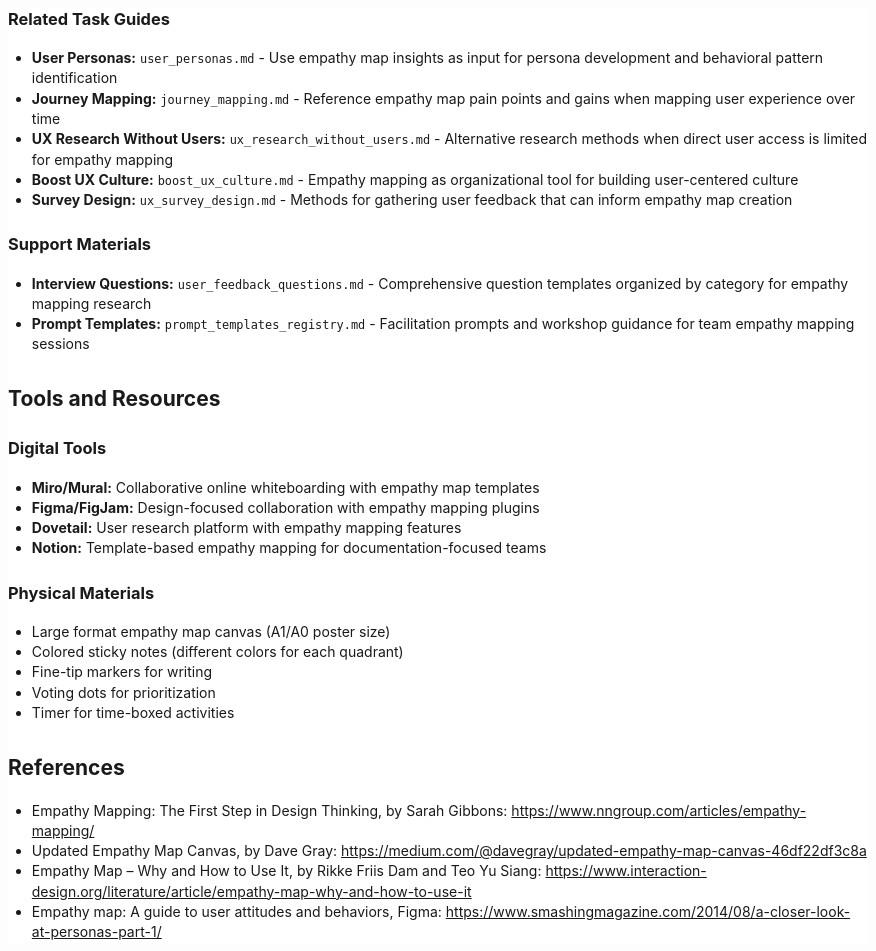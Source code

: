 ### Related Task Guides
- **User Personas:** `user_personas.md` - Use empathy map insights as input for persona development and behavioral pattern identification
- **Journey Mapping:** `journey_mapping.md` - Reference empathy map pain points and gains when mapping user experience over time  
- **UX Research Without Users:** `ux_research_without_users.md` - Alternative research methods when direct user access is limited for empathy mapping
- **Boost UX Culture:** `boost_ux_culture.md` - Empathy mapping as organizational tool for building user-centered culture
- **Survey Design:** `ux_survey_design.md` - Methods for gathering user feedback that can inform empathy map creation

### Support Materials
- **Interview Questions:** `user_feedback_questions.md` - Comprehensive question templates organized by category for empathy mapping research
- **Prompt Templates:** `prompt_templates_registry.md` - Facilitation prompts and workshop guidance for team empathy mapping sessions

## Tools and Resources

### Digital Tools
- **Miro/Mural:** Collaborative online whiteboarding with empathy map templates
- **Figma/FigJam:** Design-focused collaboration with empathy mapping plugins
- **Dovetail:** User research platform with empathy mapping features
- **Notion:** Template-based empathy mapping for documentation-focused teams

### Physical Materials
- Large format empathy map canvas (A1/A0 poster size)
- Colored sticky notes (different colors for each quadrant)
- Fine-tip markers for writing
- Voting dots for prioritization
- Timer for time-boxed activities

## References
- Empathy Mapping: The First Step in Design Thinking, by Sarah Gibbons: https://www.nngroup.com/articles/empathy-mapping/
- Updated Empathy Map Canvas, by Dave Gray: https://medium.com/@davegray/updated-empathy-map-canvas-46df22df3c8a
- Empathy Map – Why and How to Use It, by Rikke Friis Dam and Teo Yu Siang: https://www.interaction-design.org/literature/article/empathy-map-why-and-how-to-use-it
- Empathy map: A guide to user attitudes and behaviors, Figma: https://www.smashingmagazine.com/2014/08/a-closer-look-at-personas-part-1/